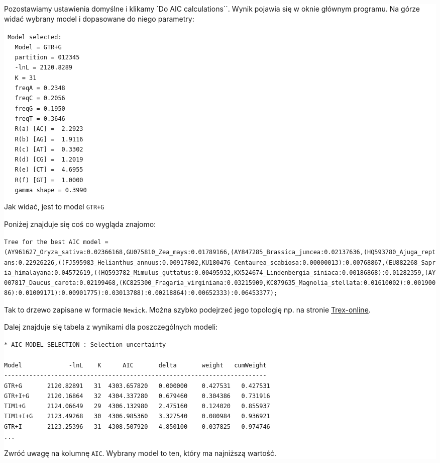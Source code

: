 Pozostawiamy ustawienia domyślne i klikamy `Do AIC calculations``.
Wynik pojawia się w oknie głównym programu. 
Na górze widać wybrany model i dopasowane do niego parametry:

```
 Model selected: 
   Model = GTR+G
   partition = 012345
   -lnL = 2120.8289
   K = 31
   freqA = 0.2348 
   freqC = 0.2056 
   freqG = 0.1950 
   freqT = 0.3646 
   R(a) [AC] =  2.2923
   R(b) [AG] =  1.9116
   R(c) [AT] =  0.3302
   R(d) [CG] =  1.2019
   R(e) [CT] =  4.6955
   R(f) [GT] =  1.0000
   gamma shape = 0.3990 
```

Jak widać, jest to model `GTR+G`

Poniżej znajduje się coś co wygląda znajomo:

```
Tree for the best AIC model = 
(AY961627_Oryza_sativa:0.02366168,GU075810_Zea_mays:0.01789166,(AY847285_Brassica_juncea:0.02137636,(HQ593780_Ajuga_reptans:0.22926226,((FJ595983_Helianthus_annuus:0.00917802,KU180476_Centaurea_scabiosa:0.00000013):0.00768867,(EU882268_Sapria_himalayana:0.04572619,((HQ593782_Mimulus_guttatus:0.00495932,KX524674_Lindenbergia_siniaca:0.00186868):0.01282359,(AY007817_Daucus_carota:0.02199468,(KC825300_Fragaria_virginiana:0.03215909,KC879635_Magnolia_stellata:0.01610002):0.00190086):0.01009171):0.00901775):0.03013788):0.00218864):0.00652333):0.06453377);
``` 

Tak to drzewo zapisane w formacie `Newick`. Można szybko podejrzeć jego topologię np. na stronie [Trex-online](http://www.trex.uqam.ca/index.php?action=newick). 

Dalej znajduje się tabela z wynikami dla poszczególnych modeli:

```
* AIC MODEL SELECTION : Selection uncertainty
 
Model             -lnL    K      AIC       delta       weight   cumWeight
------------------------------------------------------------------------- 
GTR+G       2120.82891   31  4303.657820   0.000000    0.427531   0.427531 
GTR+I+G     2120.16864   32  4304.337280   0.679460    0.304386   0.731916 
TIM1+G      2124.06649   29  4306.132980   2.475160    0.124020   0.855937 
TIM1+I+G    2123.49268   30  4306.985360   3.327540    0.080984   0.936921 
GTR+I       2123.25396   31  4308.507920   4.850100    0.037825   0.974746 
...
```
Zwróć uwagę na kolumnę `AIC`. Wybrany model to ten, który ma najniższą wartość.
